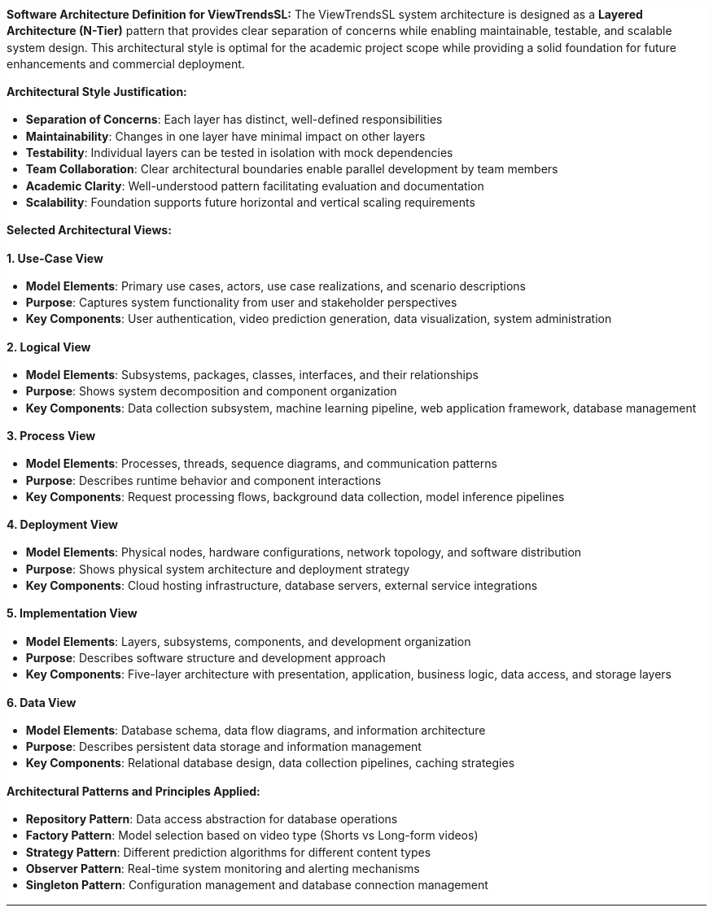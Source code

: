 **Software Architecture Definition for ViewTrendsSL:**
The ViewTrendsSL system architecture is designed as a **Layered Architecture (N-Tier)** pattern that provides clear separation of concerns while enabling maintainable, testable, and scalable system design. This architectural style is optimal for the academic project scope while providing a solid foundation for future enhancements and commercial deployment.

**Architectural Style Justification:**
- **Separation of Concerns**: Each layer has distinct, well-defined responsibilities
- **Maintainability**: Changes in one layer have minimal impact on other layers
- **Testability**: Individual layers can be tested in isolation with mock dependencies
- **Team Collaboration**: Clear architectural boundaries enable parallel development by team members
- **Academic Clarity**: Well-understood pattern facilitating evaluation and documentation
- **Scalability**: Foundation supports future horizontal and vertical scaling requirements

**Selected Architectural Views:**

**1. Use-Case View**
- **Model Elements**: Primary use cases, actors, use case realizations, and scenario descriptions
- **Purpose**: Captures system functionality from user and stakeholder perspectives
- **Key Components**: User authentication, video prediction generation, data visualization, system administration

**2. Logical View**
- **Model Elements**: Subsystems, packages, classes, interfaces, and their relationships
- **Purpose**: Shows system decomposition and component organization
- **Key Components**: Data collection subsystem, machine learning pipeline, web application framework, database management

**3. Process View**
- **Model Elements**: Processes, threads, sequence diagrams, and communication patterns
- **Purpose**: Describes runtime behavior and component interactions
- **Key Components**: Request processing flows, background data collection, model inference pipelines

**4. Deployment View**
- **Model Elements**: Physical nodes, hardware configurations, network topology, and software distribution
- **Purpose**: Shows physical system architecture and deployment strategy
- **Key Components**: Cloud hosting infrastructure, database servers, external service integrations

**5. Implementation View**
- **Model Elements**: Layers, subsystems, components, and development organization
- **Purpose**: Describes software structure and development approach
- **Key Components**: Five-layer architecture with presentation, application, business logic, data access, and storage layers

**6. Data View**
- **Model Elements**: Database schema, data flow diagrams, and information architecture
- **Purpose**: Describes persistent data storage and information management
- **Key Components**: Relational database design, data collection pipelines, caching strategies

**Architectural Patterns and Principles Applied:**
- **Repository Pattern**: Data access abstraction for database operations
- **Factory Pattern**: Model selection based on video type (Shorts vs Long-form videos)
- **Strategy Pattern**: Different prediction algorithms for different content types
- **Observer Pattern**: Real-time system monitoring and alerting mechanisms
- **Singleton Pattern**: Configuration management and database connection management

---